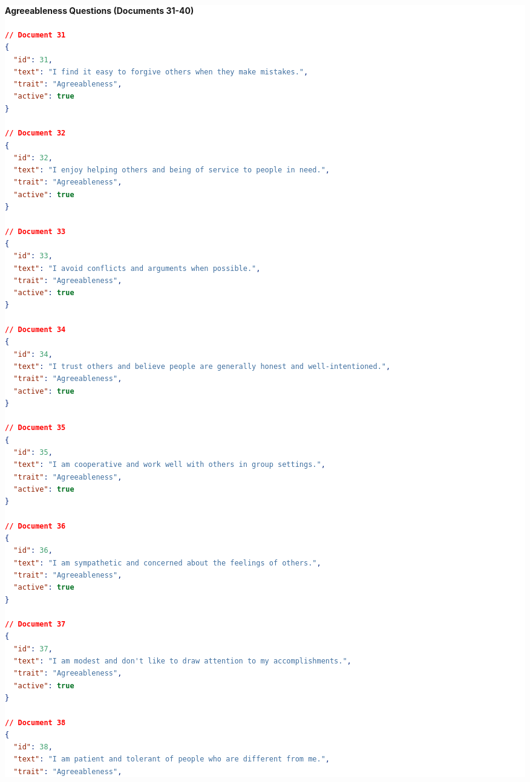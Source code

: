 #### **Agreeableness Questions (Documents 31-40)**
```json
// Document 31
{
  "id": 31,
  "text": "I find it easy to forgive others when they make mistakes.",
  "trait": "Agreeableness",
  "active": true
}

// Document 32
{
  "id": 32,
  "text": "I enjoy helping others and being of service to people in need.",
  "trait": "Agreeableness",
  "active": true
}

// Document 33
{
  "id": 33,
  "text": "I avoid conflicts and arguments when possible.",
  "trait": "Agreeableness",
  "active": true
}

// Document 34
{
  "id": 34,
  "text": "I trust others and believe people are generally honest and well-intentioned.",
  "trait": "Agreeableness",
  "active": true
}

// Document 35
{
  "id": 35,
  "text": "I am cooperative and work well with others in group settings.",
  "trait": "Agreeableness",
  "active": true
}

// Document 36
{
  "id": 36,
  "text": "I am sympathetic and concerned about the feelings of others.",
  "trait": "Agreeableness",
  "active": true
}

// Document 37
{
  "id": 37,
  "text": "I am modest and don't like to draw attention to my accomplishments.",
  "trait": "Agreeableness",
  "active": true
}

// Document 38
{
  "id": 38,
  "text": "I am patient and tolerant of people who are different from me.",
  "trait": "Agreeableness",
```